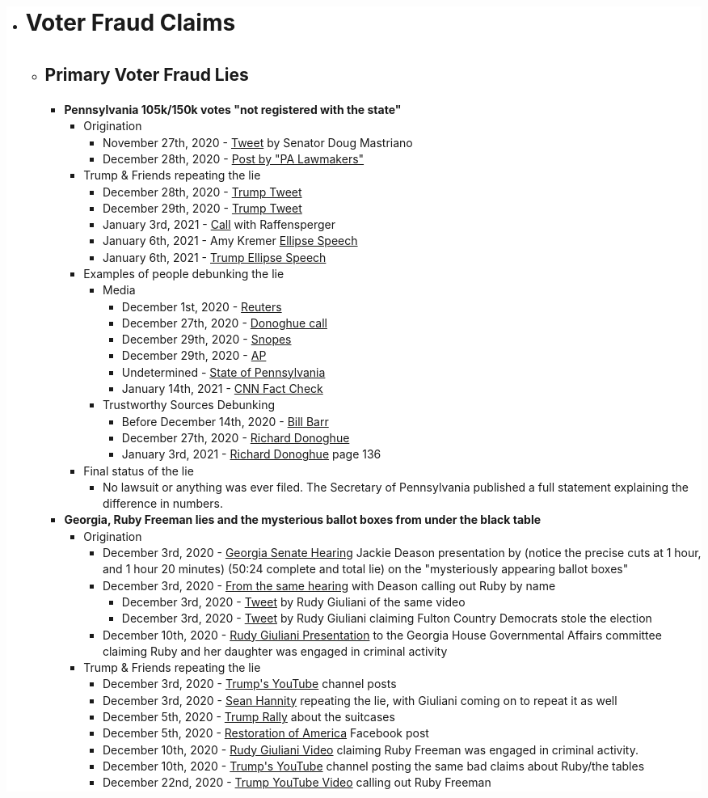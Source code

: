 - # Voter Fraud Claims
  - ## Primary Voter Fraud Lies
    - **Pennsylvania 105k/150k votes "not registered with the state"**
      - Origination
        - November 27th, 2020 - [Tweet](https://x.com/senmastriano/status/1332398733401591808?s=21) by Senator Doug Mastriano
        - December 28th, 2020 - [Post by "PA Lawmakers"](https://www.repdiamond.com/News/18754/Latest-News/PA-Lawmakers-Numbers-Don%E2%80%99t-Add-Up,-Certification-of-Presidential-Results-Premature-and-In-Error)
      - Trump & Friends repeating the lie
        - December 28th, 2020 - [Trump Tweet](https://media.snopes.com/2020/12/trumptweet1.png)
        - December 29th, 2020 - [Trump Tweet](https://x.com/realDonaldTrump/status/1343919651336712199)
        - January 3rd, 2021 - [Call](https://youtu.be/AW_Bdf_jGaA?t=648) with Raffensperger
        - January 6th, 2021 - Amy Kremer [Ellipse Speech](https://youtu.be/ht20eDYmLXU?t=1992)
        - January 6th, 2021 - [Trump Ellipse Speech](https://youtu.be/ht20eDYmLXU?t=11403)
      - Examples of people debunking the lie
        - Media
          - December 1st, 2020 - [Reuters](https://www.reuters.com/article/world/fact-check-post-mixes-pennsylvania-primary-and-general-election-data-to-suggest-idUSKBN28B5NM/)
          - December 27th, 2020 - [Donoghue call](https://youtu.be/Z4535-VW-bY?t=4002)
          - December 29th, 2020 - [Snopes](https://www.snopes.com/fact-check/pennsylvania-205000-votes/)
          - December 29th, 2020 - [AP](https://apnews.com/article/fact-checking-9887147615)
          - Undetermined - [State of Pennsylvania](https://www.pa.gov/en/agencies/vote/elections/fact-checking-pa-related-election-claims.html#accordion-979bb525f3-item-3462031f68)
          - January 14th, 2021 - [CNN Fact Check](https://www.cnn.com/factsfirst/politics/factcheck_7270e357-5d21-465c-bd69-9c8913cff4c0)
        - Trustworthy Sources Debunking
          - Before December 14th, 2020 - [Bill Barr](https://youtu.be/jblC2Ooog2U?t=7861)
          - December 27th, 2020 - [Richard Donoghue](https://youtu.be/Z4535-VW-bY?t=3987) 
          - January 3rd, 2021 - [Richard Donoghue](https://www.judiciary.senate.gov/imo/media/doc/Donoghue%20Transcript.pdf) page 136
      - Final status of the lie
        - No lawsuit or anything was ever filed. The Secretary of Pennsylvania published a full statement explaining the difference in numbers.
    - **Georgia, Ruby Freeman lies and the mysterious ballot boxes from under the black table**
      - Origination
        - December 3rd, 2020 - [Georgia Senate Hearing](https://youtu.be/hRCXUNOwOjw?t=2281) Jackie Deason presentation by (notice the precise cuts at 1 hour, and 1 hour 20 minutes) (50:24 complete and total lie) on the "mysteriously appearing ballot boxes"
        - December 3rd, 2020 - [From the same hearing](https://youtu.be/r6C-80KpGvc?t=2908) with Deason  calling out Ruby by name
          - December 3rd, 2020 - [Tweet](https://x.com/RudyGiuliani/status/1334585579510652928) by Rudy Giuliani of the same video
          - December 3rd, 2020 - [Tweet](https://x.com/RudyGiuliani/status/1334712590300311553) by Rudy Giuliani claiming Fulton Country Democrats stole the election
        - December 10th, 2020 - [Rudy Giuliani Presentation](https://youtu.be/9EfgETUKfsI?t=6932) to the Georgia House Governmental Affairs committee claiming Ruby and her daughter was engaged in criminal activity
      - Trump & Friends repeating the lie
        - December 3rd, 2020 - [Trump's YouTube](https://www.youtube.com/watch?v=nVP_60Hm4P8) channel posts
        - December 3rd, 2020 - [Sean Hannity](https://www.foxnews.com/media/sean-hannity-2020-election-georgia-nevada-suspicious-suitcases) repeating the lie, with Giuliani coming on to repeat it as well
        - December 5th, 2020 - [Trump Rally](https://youtu.be/hKBZemnS1j4?t=1116) about the suitcases
        - December 5th, 2020 - [Restoration of America](https://www.facebook.com/restorationamerica/posts/1002133710271567/) Facebook post
        - December 10th, 2020 - [Rudy Giuliani Video](https://www.youtube.com/watch?v=ZfenoKfibJE&t=7819s) claiming Ruby Freeman was engaged in criminal activity.
        - December 10th, 2020 - [Trump's YouTube](https://www.youtube.com/watch?v=aCenojrUwVM) channel posting the same bad claims about Ruby/the tables
        - December 22nd, 2020 - [Trump YouTube Video](https://www.youtube.com/watch?v=Oh5j7s1H7ek) calling out Ruby Freeman